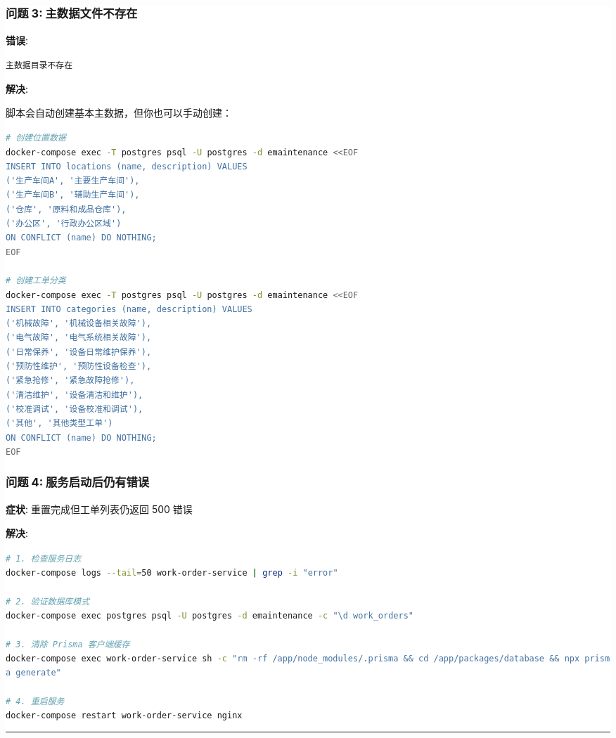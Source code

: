 ### 问题 3: 主数据文件不存在

**错误**:
```
主数据目录不存在
```

**解决**:

脚本会自动创建基本主数据，但你也可以手动创建：

```bash
# 创建位置数据
docker-compose exec -T postgres psql -U postgres -d emaintenance <<EOF
INSERT INTO locations (name, description) VALUES
('生产车间A', '主要生产车间'),
('生产车间B', '辅助生产车间'),
('仓库', '原料和成品仓库'),
('办公区', '行政办公区域')
ON CONFLICT (name) DO NOTHING;
EOF

# 创建工单分类
docker-compose exec -T postgres psql -U postgres -d emaintenance <<EOF
INSERT INTO categories (name, description) VALUES
('机械故障', '机械设备相关故障'),
('电气故障', '电气系统相关故障'),
('日常保养', '设备日常维护保养'),
('预防性维护', '预防性设备检查'),
('紧急抢修', '紧急故障抢修'),
('清洁维护', '设备清洁和维护'),
('校准调试', '设备校准和调试'),
('其他', '其他类型工单')
ON CONFLICT (name) DO NOTHING;
EOF
```

### 问题 4: 服务启动后仍有错误

**症状**: 重置完成但工单列表仍返回 500 错误

**解决**:
```bash
# 1. 检查服务日志
docker-compose logs --tail=50 work-order-service | grep -i "error"

# 2. 验证数据库模式
docker-compose exec postgres psql -U postgres -d emaintenance -c "\d work_orders"

# 3. 清除 Prisma 客户端缓存
docker-compose exec work-order-service sh -c "rm -rf /app/node_modules/.prisma && cd /app/packages/database && npx prisma generate"

# 4. 重启服务
docker-compose restart work-order-service nginx
```

---